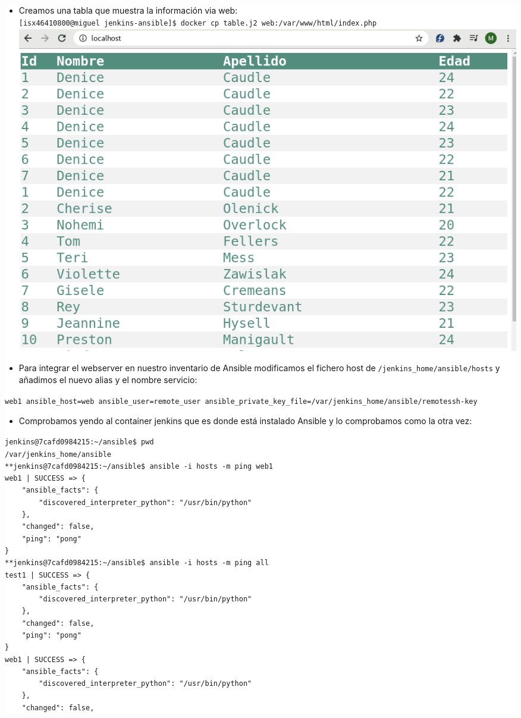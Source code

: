 
+ Creamos una tabla que muestra la información via web:  
`[isx46410800@miguel jenkins-ansible]$ docker cp table.j2 web:/var/www/html/index.php`  
![](./images/ansible13.png)  

+ Para integrar el webserver en nuestro inventario de Ansible modificamos el fichero host de `/jenkins_home/ansible/hosts` y añadimos el nuevo alias y el nombre servicio:  

`web1 ansible_host=web ansible_user=remote_user ansible_private_key_file=/var/jenkins_home/ansible/remotessh-key`  

+ Comprobamos yendo al container jenkins que es donde está instalado Ansible y lo comprobamos como la otra vez:  
```
jenkins@7cafd0984215:~/ansible$ pwd
/var/jenkins_home/ansible
**jenkins@7cafd0984215:~/ansible$ ansible -i hosts -m ping web1
web1 | SUCCESS => {
    "ansible_facts": {
        "discovered_interpreter_python": "/usr/bin/python"
    }, 
    "changed": false, 
    "ping": "pong"
}
**jenkins@7cafd0984215:~/ansible$ ansible -i hosts -m ping all
test1 | SUCCESS => {
    "ansible_facts": {
        "discovered_interpreter_python": "/usr/bin/python"
    }, 
    "changed": false, 
    "ping": "pong"
}
web1 | SUCCESS => {
    "ansible_facts": {
        "discovered_interpreter_python": "/usr/bin/python"
    }, 
    "changed": false, 
```